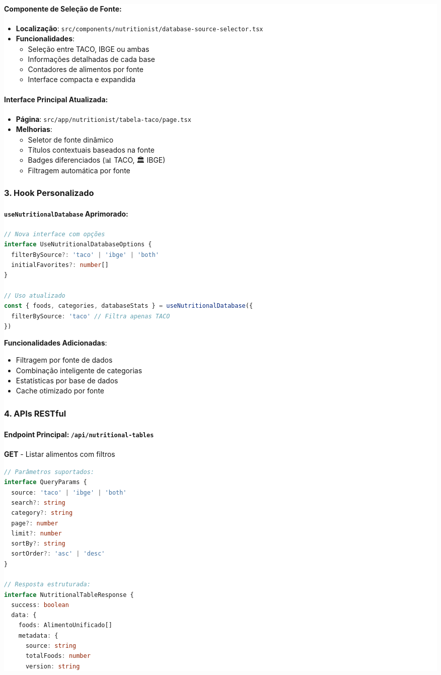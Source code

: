 #### Componente de Seleção de Fonte:
- **Localização**: `src/components/nutritionist/database-source-selector.tsx`
- **Funcionalidades**:
  - Seleção entre TACO, IBGE ou ambas
  - Informações detalhadas de cada base
  - Contadores de alimentos por fonte
  - Interface compacta e expandida

#### Interface Principal Atualizada:
- **Página**: `src/app/nutritionist/tabela-taco/page.tsx`
- **Melhorias**:
  - Seletor de fonte dinâmico
  - Títulos contextuais baseados na fonte
  - Badges diferenciados (📊 TACO, 🏛️ IBGE)
  - Filtragem automática por fonte

### 3. **Hook Personalizado**

#### `useNutritionalDatabase` Aprimorado:
```typescript
// Nova interface com opções
interface UseNutritionalDatabaseOptions {
  filterBySource?: 'taco' | 'ibge' | 'both'
  initialFavorites?: number[]
}

// Uso atualizado
const { foods, categories, databaseStats } = useNutritionalDatabase({
  filterBySource: 'taco' // Filtra apenas TACO
})
```

**Funcionalidades Adicionadas**:
- Filtragem por fonte de dados
- Combinação inteligente de categorias
- Estatísticas por base de dados
- Cache otimizado por fonte

### 4. **APIs RESTful**

#### Endpoint Principal: `/api/nutritional-tables`

**GET** - Listar alimentos com filtros
```typescript
// Parâmetros suportados:
interface QueryParams {
  source: 'taco' | 'ibge' | 'both'
  search?: string
  category?: string  
  page?: number
  limit?: number
  sortBy?: string
  sortOrder?: 'asc' | 'desc'
}

// Resposta estruturada:
interface NutritionalTableResponse {
  success: boolean
  data: {
    foods: AlimentoUnificado[]
    metadata: {
      source: string
      totalFoods: number
      version: string
```